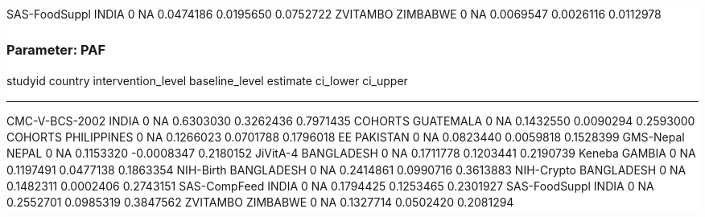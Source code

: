 SAS-FoodSuppl    INDIA         0                    NA                0.0474186   0.0195650   0.0752722
ZVITAMBO         ZIMBABWE      0                    NA                0.0069547   0.0026116   0.0112978


### Parameter: PAF


studyid          country       intervention_level   baseline_level     estimate     ci_lower    ci_upper
---------------  ------------  -------------------  ---------------  ----------  -----------  ----------
CMC-V-BCS-2002   INDIA         0                    NA                0.6303030    0.3262436   0.7971435
COHORTS          GUATEMALA     0                    NA                0.1432550    0.0090294   0.2593000
COHORTS          PHILIPPINES   0                    NA                0.1266023    0.0701788   0.1796018
EE               PAKISTAN      0                    NA                0.0823440    0.0059818   0.1528399
GMS-Nepal        NEPAL         0                    NA                0.1153320   -0.0008347   0.2180152
JiVitA-4         BANGLADESH    0                    NA                0.1711778    0.1203441   0.2190739
Keneba           GAMBIA        0                    NA                0.1197491    0.0477138   0.1863354
NIH-Birth        BANGLADESH    0                    NA                0.2414861    0.0990716   0.3613883
NIH-Crypto       BANGLADESH    0                    NA                0.1482311    0.0002406   0.2743151
SAS-CompFeed     INDIA         0                    NA                0.1794425    0.1253465   0.2301927
SAS-FoodSuppl    INDIA         0                    NA                0.2552701    0.0985319   0.3847562
ZVITAMBO         ZIMBABWE      0                    NA                0.1327714    0.0502420   0.2081294
